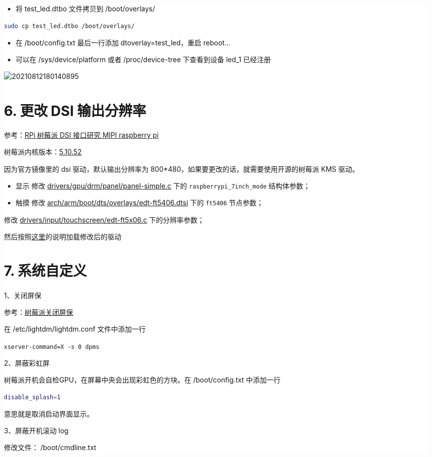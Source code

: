 - 将 test_led.dtbo 文件拷贝到 /boot/overlays/

``` bash
sudo cp test_led.dtbo /boot/overlays/
```

- 在 /boot/config.txt 最后一行添加 dtoverlay=test_led，重启 reboot…

- 可以在 /sys/device/platform 或者 /proc/device-tree 下查看到设备 led_1 已经注册

![20210812180140895](https://user-images.githubusercontent.com/26021085/165066043-e706ed23-3be2-4f9e-b88a-ce1e22bfc78d.png)

# 6. 更改 DSI 输出分辨率
参考：[RPi 树莓派 DSI 接口研究 MIPI raspberry pi](https://www.cxyzjd.com/article/weixin_30780221/97374817)

树莓派内核版本：[5.10.52](https://github.com/raspberrypi/linux/releases/tag/1.20210805)

因为官方镜像里的 dsi 驱动，默认输出分辨率为 800*480，如果要更改的话，就需要使用开源的树莓派 KMS 驱动。

- 显示
修改 [drivers/gpu/drm/panel/panel-simple.c](https://github.com/EchoHeim/RPi-Linux/blob/rpi-5.15.y/drivers/gpu/drm/panel/panel-simple.c) 下的 `raspberrypi_7inch_mode` 结构体参数；

- 触摸
修改 [arch/arm/boot/dts/overlays/edt-ft5406.dtsi](https://github.com/EchoHeim/RPi-Linux/blob/rpi-5.15.y/arch/arm/boot/dts/overlays/edt-ft5406.dtsi) 下的 `ft5406` 节点参数；

修改 [drivers/input/touchscreen/edt-ft5x06.c](https://github.com/EchoHeim/RPi-Linux/blob/rpi-5.15.y/drivers/input/touchscreen/edt-ft5x06.c) 下的分辨率参数；


然后按照[这里](https://github.com/EchoHeim/RPi-Linux/tree/RPi-7inch-DSI)的说明加载修改后的驱动


# 7. 系统自定义

1、关闭屏保

参考：[树莓派关闭屏保](https://tongxinmao.com/Article/Detail/id/37)

在 /etc/lightdm/lightdm.conf 文件中添加一行

``` config
xserver-command=X -s 0 dpms
```

2、屏蔽彩虹屏

树莓派开机会自检GPU，在屏幕中央会出现彩虹色的方块。在 /boot/config.txt 中添加一行

``` bash
disable_splash=1
```

意思就是取消启动界面显示。

3、屏蔽开机滚动 log

修改文件： /boot/cmdline.txt
